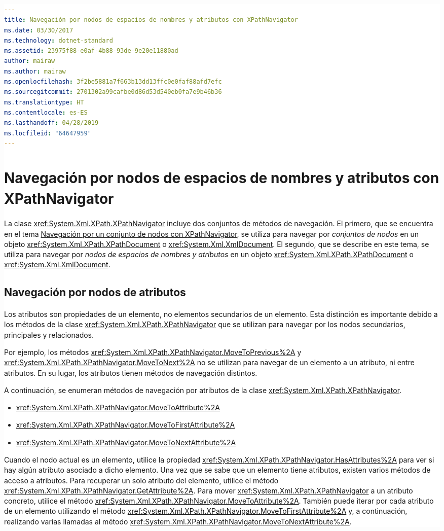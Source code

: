 ```yaml
---
title: Navegación por nodos de espacios de nombres y atributos con XPathNavigator
ms.date: 03/30/2017
ms.technology: dotnet-standard
ms.assetid: 23975f88-e0af-4b88-93de-9e20e11880ad
author: mairaw
ms.author: mairaw
ms.openlocfilehash: 3f2be5881a7f663b13dd13ffc0e0faf88afd7efc
ms.sourcegitcommit: 2701302a99cafbe0d86d53d540eb0fa7e9b46b36
ms.translationtype: HT
ms.contentlocale: es-ES
ms.lasthandoff: 04/28/2019
ms.locfileid: "64647959"
---
```

# <a name="attribute-and-namespace-node-navigation-using-xpathnavigator"></a>Navegación por nodos de espacios de nombres y atributos con XPathNavigator
La clase <xref:System.Xml.XPath.XPathNavigator> incluye dos conjuntos de métodos de navegación. El primero, que se encuentra en el tema [Navegación por un conjunto de nodos con XPathNavigator](../../../../docs/standard/data/xml/node-set-navigation-using-xpathnavigator.md), se utiliza para navegar por *conjuntos de nodos* en un objeto <xref:System.Xml.XPath.XPathDocument> o <xref:System.Xml.XmlDocument>. El segundo, que se describe en este tema, se utiliza para navegar por *nodos de espacios de nombres y atributos* en un objeto <xref:System.Xml.XPath.XPathDocument> o <xref:System.Xml.XmlDocument>.  
  
## <a name="attribute-node-navigation"></a>Navegación por nodos de atributos  
 Los atributos son propiedades de un elemento, no elementos secundarios de un elemento. Esta distinción es importante debido a los métodos de la clase <xref:System.Xml.XPath.XPathNavigator> que se utilizan para navegar por los nodos secundarios, principales y relacionados.  
  
 Por ejemplo, los métodos <xref:System.Xml.XPath.XPathNavigator.MoveToPrevious%2A> y <xref:System.Xml.XPath.XPathNavigator.MoveToNext%2A> no se utilizan para navegar de un elemento a un atributo, ni entre atributos. En su lugar, los atributos tienen métodos de navegación distintos.  
  
 A continuación, se enumeran métodos de navegación por atributos de la clase <xref:System.Xml.XPath.XPathNavigator>.  
  
- <xref:System.Xml.XPath.XPathNavigator.MoveToAttribute%2A>  
  
- <xref:System.Xml.XPath.XPathNavigator.MoveToFirstAttribute%2A>  
  
- <xref:System.Xml.XPath.XPathNavigator.MoveToNextAttribute%2A>  
  
 Cuando el nodo actual es un elemento, utilice la propiedad <xref:System.Xml.XPath.XPathNavigator.HasAttributes%2A> para ver si hay algún atributo asociado a dicho elemento. Una vez que se sabe que un elemento tiene atributos, existen varios métodos de acceso a atributos. Para recuperar un solo atributo del elemento, utilice el método <xref:System.Xml.XPath.XPathNavigator.GetAttribute%2A>. Para mover <xref:System.Xml.XPath.XPathNavigator> a un atributo concreto, utilice el método <xref:System.Xml.XPath.XPathNavigator.MoveToAttribute%2A>. También puede iterar por cada atributo de un elemento utilizando el método <xref:System.Xml.XPath.XPathNavigator.MoveToFirstAttribute%2A> y, a continuación, realizando varias llamadas al método <xref:System.Xml.XPath.XPathNavigator.MoveToNextAttribute%2A>.  
  